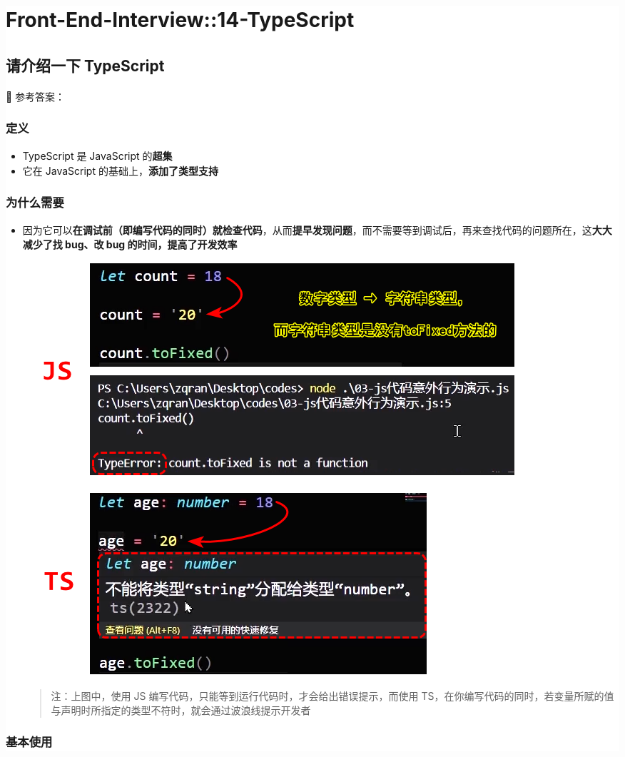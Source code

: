 # Front-End-Interview::14-TypeScript

## 请介绍一下 TypeScript



📢 参考答案：

### 定义

- TypeScript 是 JavaScript 的**超集**
- 它在 JavaScript 的基础上，**添加了类型支持**

### 为什么需要

- 因为它可以**在调试前（即编写代码的同时）就检查代码**，从而**提早发现问题**，而不需要等到调试后，再来查找代码的问题所在，这**大大减少了找 bug、改 bug 的时间，提高了开发效率**

  ![](../Media/JS%20vs%20TS.png)

  > 注：上图中，使用 JS 编写代码，只能等到运行代码时，才会给出错误提示，而使用 TS，在你编写代码的同时，若变量所赋的值与声明时所指定的类型不符时，就会通过波浪线提示开发者

### 基本使用

